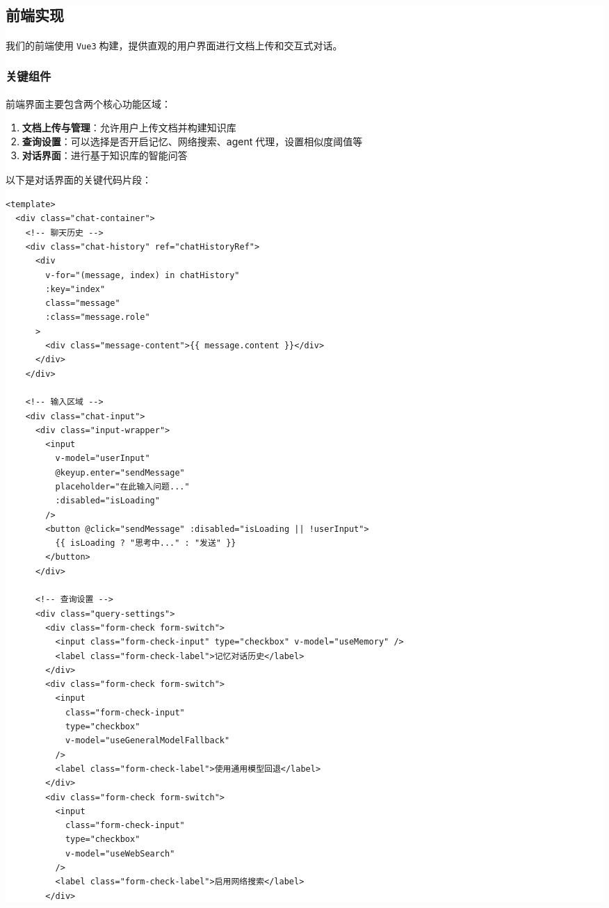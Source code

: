 ## 前端实现

我们的前端使用 `Vue3` 构建，提供直观的用户界面进行文档上传和交互式对话。

### 关键组件

前端界面主要包含两个核心功能区域：

1.  **文档上传与管理**：允许用户上传文档并构建知识库
2.  **查询设置**：可以选择是否开启记忆、网络搜索、agent 代理，设置相似度阈值等
3.  **对话界面**：进行基于知识库的智能问答

以下是对话界面的关键代码片段：

```vue
<template>
  <div class="chat-container">
    <!-- 聊天历史 -->
    <div class="chat-history" ref="chatHistoryRef">
      <div
        v-for="(message, index) in chatHistory"
        :key="index"
        class="message"
        :class="message.role"
      >
        <div class="message-content">{{ message.content }}</div>
      </div>
    </div>

    <!-- 输入区域 -->
    <div class="chat-input">
      <div class="input-wrapper">
        <input
          v-model="userInput"
          @keyup.enter="sendMessage"
          placeholder="在此输入问题..."
          :disabled="isLoading"
        />
        <button @click="sendMessage" :disabled="isLoading || !userInput">
          {{ isLoading ? "思考中..." : "发送" }}
        </button>
      </div>

      <!-- 查询设置 -->
      <div class="query-settings">
        <div class="form-check form-switch">
          <input class="form-check-input" type="checkbox" v-model="useMemory" />
          <label class="form-check-label">记忆对话历史</label>
        </div>
        <div class="form-check form-switch">
          <input
            class="form-check-input"
            type="checkbox"
            v-model="useGeneralModelFallback"
          />
          <label class="form-check-label">使用通用模型回退</label>
        </div>
        <div class="form-check form-switch">
          <input
            class="form-check-input"
            type="checkbox"
            v-model="useWebSearch"
          />
          <label class="form-check-label">启用网络搜索</label>
        </div>
```